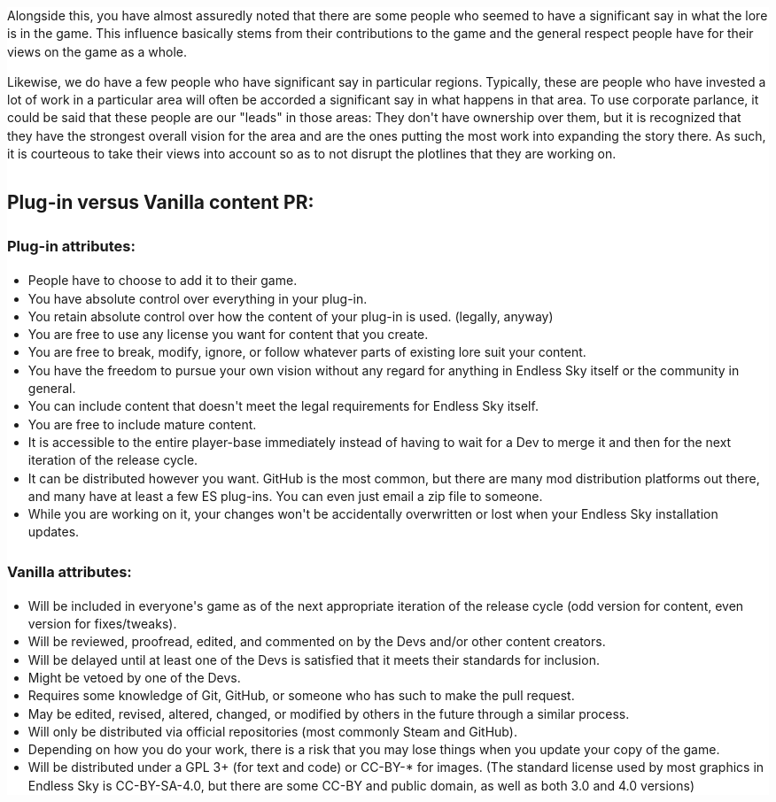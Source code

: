 Alongside this, you have almost assuredly noted that there are some people who seemed to have a significant say in what the lore is in the game. This influence basically stems from their contributions to the game and the general respect people have for their views on the game as a whole.

Likewise, we do have a few people who have significant say in particular regions. Typically, these are people who have invested a lot of work in a particular area will often be accorded a significant say in what happens in that area. To use corporate parlance, it could be said that these people are our "leads" in those areas: They don't have ownership over them, but it is recognized that they have the strongest overall vision for the area and are the ones putting the most work into expanding the story there. As such, it is courteous to take their views into account so as to not disrupt the plotlines that they are working on.


## Plug-in versus Vanilla content PR:

### Plug-in attributes:
- People have to choose to add it to their game.
- You have absolute control over everything in your plug-in.
- You retain absolute control over how the content of your plug-in is used. (legally, anyway)
- You are free to use any license you want for content that you create.
- You are free to break, modify, ignore, or follow whatever parts of existing lore suit your content.
- You have the freedom to pursue your own vision without any regard for anything in Endless Sky itself or the community in general.
- You can include content that doesn't meet the legal requirements for Endless Sky itself.
- You are free to include mature content.
- It is accessible to the entire player-base immediately instead of having to wait for a Dev to merge it and then for the next iteration of the release cycle.
- It can be distributed however you want. GitHub is the most common, but there are many mod distribution platforms out there, and many have at least a few ES plug-ins. You can even just email a zip file to someone.
- While you are working on it, your changes won't be accidentally overwritten or lost when your Endless Sky installation updates.

### Vanilla attributes:
- Will be included in everyone's game as of the next appropriate iteration of the release cycle (odd version for content, even version for fixes/tweaks).
- Will be reviewed, proofread, edited, and commented on by the Devs and/or other content creators.
- Will be delayed until at least one of the Devs is satisfied that it meets their standards for inclusion.
- Might be vetoed by one of the Devs.
- Requires some knowledge of Git, GitHub, or someone who has such to make the pull request.
- May be edited, revised, altered, changed, or modified by others in the future through a similar process.
- Will only be distributed via official repositories (most commonly Steam and GitHub).
- Depending on how you do your work, there is a risk that you may lose things when you update your copy of the game.
- Will be distributed under a GPL 3+ (for text and code) or CC-BY-* for images. (The standard license used by most graphics in Endless Sky is CC-BY-SA-4.0, but there are some CC-BY and public domain, as well as both 3.0 and 4.0 versions)
